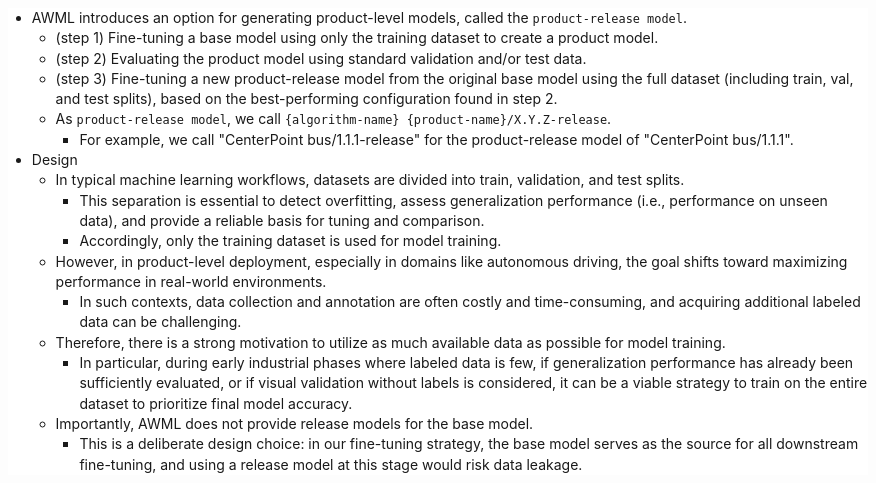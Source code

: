 - AWML introduces an option for generating product-level models, called the `product-release model`.
  - (step 1) Fine-tuning a base model using only the training dataset to create a product model.
  - (step 2) Evaluating the product model using standard validation and/or test data.
  - (step 3) Fine-tuning a new product-release model from the original base model using the full dataset (including train, val, and test splits), based on the best-performing configuration found in step 2.
  - As `product-release model`, we call `{algorithm-name} {product-name}/X.Y.Z-release`.
    - For example, we call "CenterPoint bus/1.1.1-release" for the product-release model of "CenterPoint bus/1.1.1".
- Design
  - In typical machine learning workflows, datasets are divided into train, validation, and test splits.
    - This separation is essential to detect overfitting, assess generalization performance (i.e., performance on unseen data), and provide a reliable basis for tuning and comparison.
    - Accordingly, only the training dataset is used for model training.
  - However, in product-level deployment, especially in domains like autonomous driving, the goal shifts toward maximizing performance in real-world environments.
    - In such contexts, data collection and annotation are often costly and time-consuming, and acquiring additional labeled data can be challenging.
  - Therefore, there is a strong motivation to utilize as much available data as possible for model training.
    - In particular, during early industrial phases where labeled data is few, if generalization performance has already been sufficiently evaluated, or if visual validation without labels is considered, it can be a viable strategy to train on the entire dataset to prioritize final model accuracy.
  - Importantly, AWML does not provide release models for the base model.
    - This is a deliberate design choice: in our fine-tuning strategy, the base model serves as the source for all downstream fine-tuning, and using a release model at this stage would risk data leakage.
